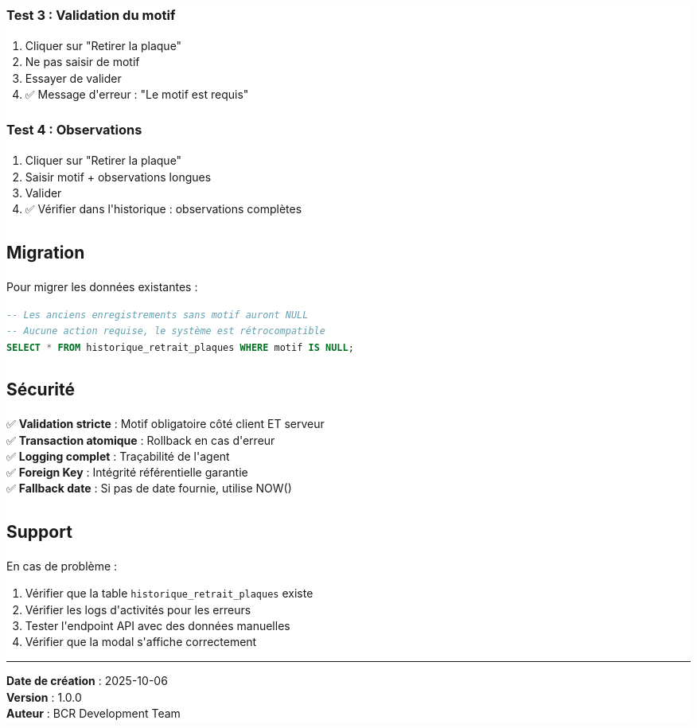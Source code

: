 ### **Test 3 : Validation du motif**
1. Cliquer sur "Retirer la plaque"
2. Ne pas saisir de motif
3. Essayer de valider
4. ✅ Message d'erreur : "Le motif est requis"

### **Test 4 : Observations**
1. Cliquer sur "Retirer la plaque"
2. Saisir motif + observations longues
3. Valider
4. ✅ Vérifier dans l'historique : observations complètes

## Migration

Pour migrer les données existantes :

```sql
-- Les anciens enregistrements sans motif auront NULL
-- Aucune action requise, le système est rétrocompatible
SELECT * FROM historique_retrait_plaques WHERE motif IS NULL;
```

## Sécurité

✅ **Validation stricte** : Motif obligatoire côté client ET serveur  
✅ **Transaction atomique** : Rollback en cas d'erreur  
✅ **Logging complet** : Traçabilité de l'agent  
✅ **Foreign Key** : Intégrité référentielle garantie  
✅ **Fallback date** : Si pas de date fournie, utilise NOW()  

## Support

En cas de problème :

1. Vérifier que la table `historique_retrait_plaques` existe
2. Vérifier les logs d'activités pour les erreurs
3. Tester l'endpoint API avec des données manuelles
4. Vérifier que la modal s'affiche correctement

---

**Date de création** : 2025-10-06  
**Version** : 1.0.0  
**Auteur** : BCR Development Team
